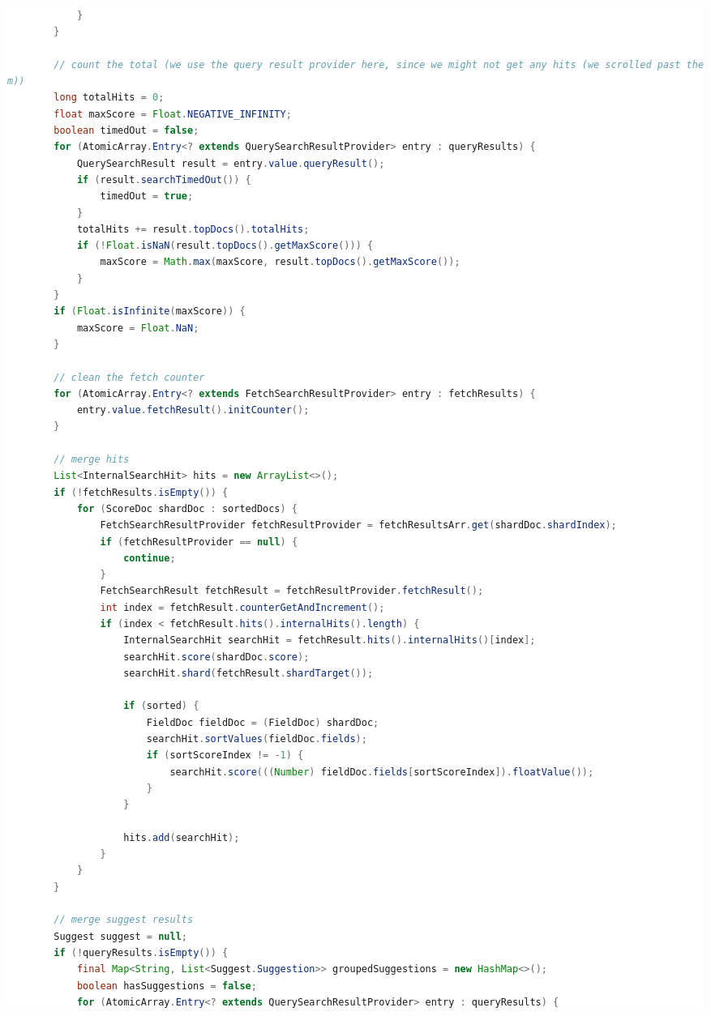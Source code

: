 ```java
            }
        }

        // count the total (we use the query result provider here, since we might not get any hits (we scrolled past them))
        long totalHits = 0;
        float maxScore = Float.NEGATIVE_INFINITY;
        boolean timedOut = false;
        for (AtomicArray.Entry<? extends QuerySearchResultProvider> entry : queryResults) {
            QuerySearchResult result = entry.value.queryResult();
            if (result.searchTimedOut()) {
                timedOut = true;
            }
            totalHits += result.topDocs().totalHits;
            if (!Float.isNaN(result.topDocs().getMaxScore())) {
                maxScore = Math.max(maxScore, result.topDocs().getMaxScore());
            }
        }
        if (Float.isInfinite(maxScore)) {
            maxScore = Float.NaN;
        }

        // clean the fetch counter
        for (AtomicArray.Entry<? extends FetchSearchResultProvider> entry : fetchResults) {
            entry.value.fetchResult().initCounter();
        }

        // merge hits
        List<InternalSearchHit> hits = new ArrayList<>();
        if (!fetchResults.isEmpty()) {
            for (ScoreDoc shardDoc : sortedDocs) {
                FetchSearchResultProvider fetchResultProvider = fetchResultsArr.get(shardDoc.shardIndex);
                if (fetchResultProvider == null) {
                    continue;
                }
                FetchSearchResult fetchResult = fetchResultProvider.fetchResult();
                int index = fetchResult.counterGetAndIncrement();
                if (index < fetchResult.hits().internalHits().length) {
                    InternalSearchHit searchHit = fetchResult.hits().internalHits()[index];
                    searchHit.score(shardDoc.score);
                    searchHit.shard(fetchResult.shardTarget());

                    if (sorted) {
                        FieldDoc fieldDoc = (FieldDoc) shardDoc;
                        searchHit.sortValues(fieldDoc.fields);
                        if (sortScoreIndex != -1) {
                            searchHit.score(((Number) fieldDoc.fields[sortScoreIndex]).floatValue());
                        }
                    }

                    hits.add(searchHit);
                }
            }
        }

        // merge suggest results
        Suggest suggest = null;
        if (!queryResults.isEmpty()) {
            final Map<String, List<Suggest.Suggestion>> groupedSuggestions = new HashMap<>();
            boolean hasSuggestions = false;
            for (AtomicArray.Entry<? extends QuerySearchResultProvider> entry : queryResults) {
```